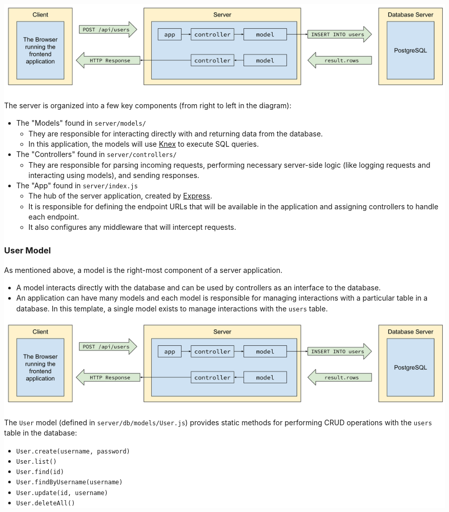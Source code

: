 ![The server sits in between the frontend and the database, interpreting client requests and sending responses.](img/full-stack-diagram.svg)

The server is organized into a few key components (from right to left in the diagram):

* The "Models" found in `server/models/`
  * They are responsible for interacting directly with and returning data from the database.
  * In this application, the models will use [Knex](https://knexjs.org/) to execute SQL queries.
* The "Controllers" found in `server/controllers/`
  * They are responsible for parsing incoming requests, performing necessary server-side logic (like logging requests and interacting using models), and sending responses.
* The "App" found in `server/index.js`
  * The hub of the server application, created by [Express](https://expressjs.com/).
  * It is responsible for defining the endpoint URLs that will be available in the application and assigning controllers to handle each endpoint.
  * It also configures any middleware that will intercept requests.

### User Model

As mentioned above, a model is the right-most component of a server application. 
* A model interacts directly with the database and can be used by controllers as an interface to the database. 
* An application can have many models and each model is responsible for managing interactions with a particular table in a database. In this template, a single model exists to manage interactions with the `users` table.


![The model is the layer of a server application that directly communicates with the database.](img/full-stack-diagram.svg)

The `User` model (defined in `server/db/models/User.js`) provides static methods for performing CRUD operations with the `users` table in the database:

* `User.create(username, password)`
* `User.list()`
* `User.find(id)`
* `User.findByUsername(username)`
* `User.update(id, username)`
* `User.deleteAll()`
